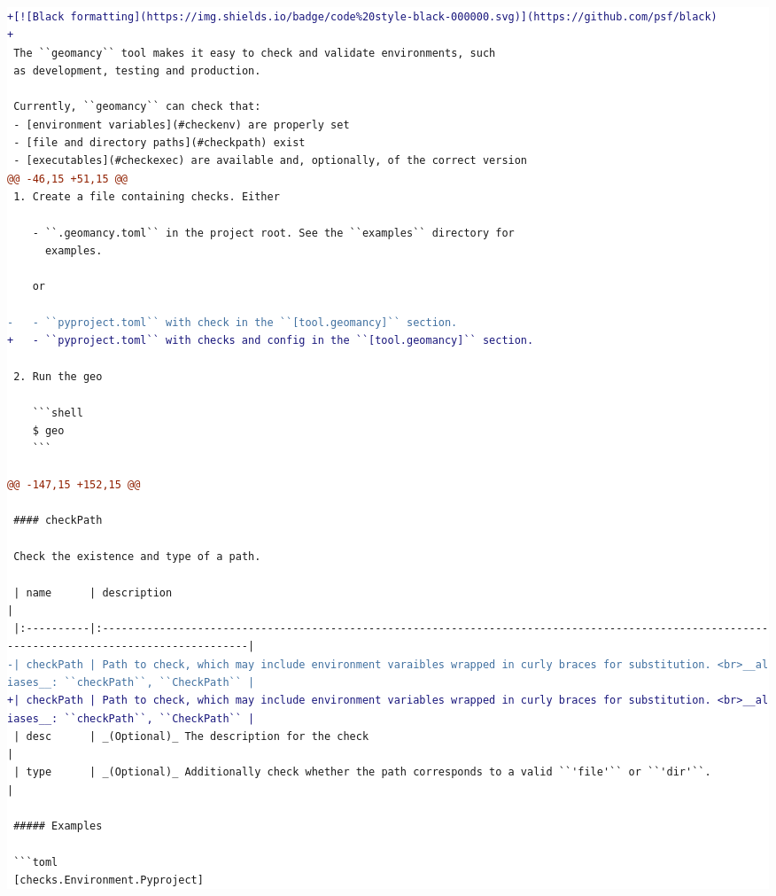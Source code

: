 ```diff
+[![Black formatting](https://img.shields.io/badge/code%20style-black-000000.svg)](https://github.com/psf/black)
+
 The ``geomancy`` tool makes it easy to check and validate environments, such
 as development, testing and production.
 
 Currently, ``geomancy`` can check that:
 - [environment variables](#checkenv) are properly set
 - [file and directory paths](#checkpath) exist
 - [executables](#checkexec) are available and, optionally, of the correct version
@@ -46,15 +51,15 @@
 1. Create a file containing checks. Either
 
    - ``.geomancy.toml`` in the project root. See the ``examples`` directory for
      examples.
 
    or
 
-   - ``pyproject.toml`` with check in the ``[tool.geomancy]`` section.
+   - ``pyproject.toml`` with checks and config in the ``[tool.geomancy]`` section.
 
 2. Run the geo
 
    ```shell
    $ geo
    ```
 
@@ -147,15 +152,15 @@
 
 #### checkPath
 
 Check the existence and type of a path.
 
 | name      | description                                                                                                                                    |
 |:----------|:-----------------------------------------------------------------------------------------------------------------------------------------------|
-| checkPath | Path to check, which may include environment varaibles wrapped in curly braces for substitution. <br>__aliases__: ``checkPath``, ``CheckPath`` |
+| checkPath | Path to check, which may include environment variables wrapped in curly braces for substitution. <br>__aliases__: ``checkPath``, ``CheckPath`` |
 | desc      | _(Optional)_ The description for the check                                                                                                     |
 | type      | _(Optional)_ Additionally check whether the path corresponds to a valid ``'file'`` or ``'dir'``.                                               |
 
 ##### Examples
 
 ```toml
 [checks.Environment.Pyproject]
```

